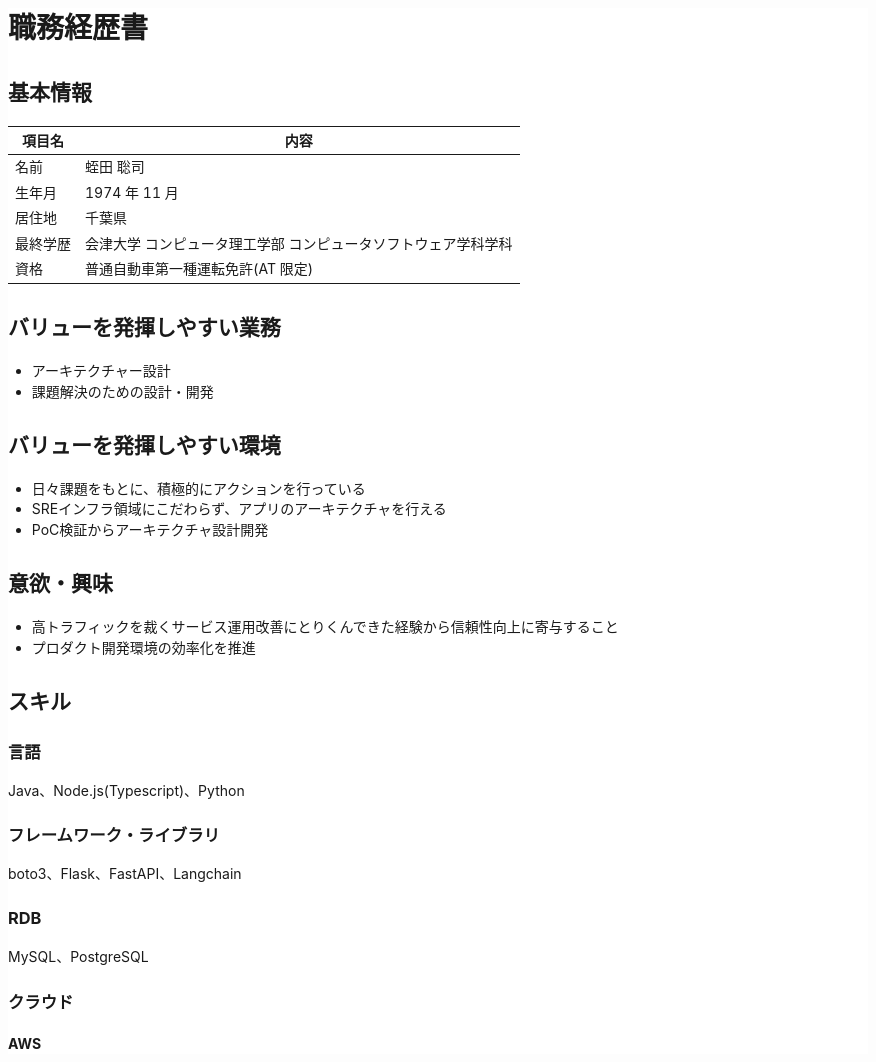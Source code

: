 # 職務経歴書

## 基本情報

|項目名|内容|
|----|----|
|名前|蛭田 聡司|
|生年月|1974 年 11 月|
|居住地|千葉県|
|最終学歴|会津大学 コンピュータ理工学部 コンピュータソフトウェア学科学科|
|資格|普通自動車第一種運転免許(AT 限定)|

## バリューを発揮しやすい業務

- アーキテクチャー設計
- 課題解決のための設計・開発

## バリューを発揮しやすい環境

- 日々課題をもとに、積極的にアクションを行っている
- SREインフラ領域にこだわらず、アプリのアーキテクチャを行える
- PoC検証からアーキテクチャ設計開発

## 意欲・興味

- 高トラフィックを裁くサービス運用改善にとりくんできた経験から信頼性向上に寄与すること
- プロダクト開発環境の効率化を推進

## スキル


### 言語

Java、Node.js(Typescript)、Python

### フレームワーク・ライブラリ

boto3、Flask、FastAPI、Langchain

### RDB

MySQL、PostgreSQL

### クラウド

#### AWS
